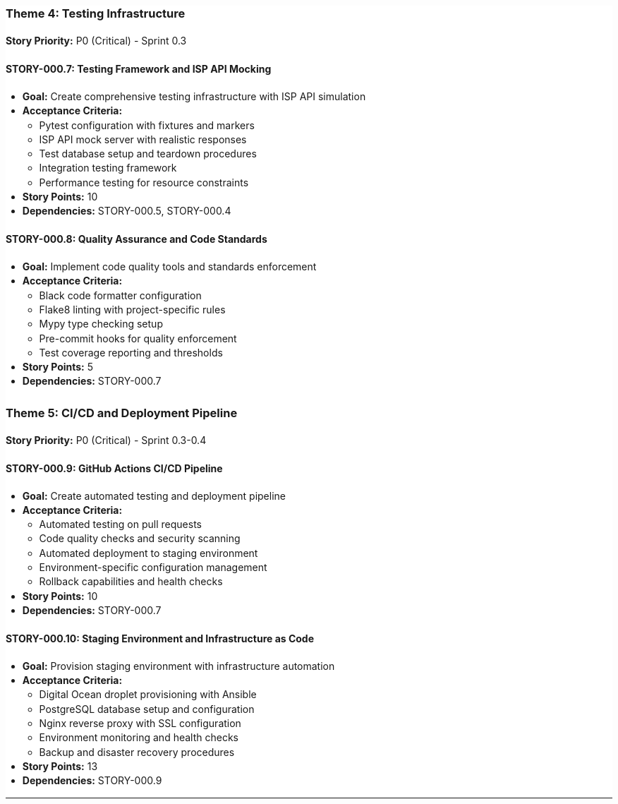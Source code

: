 ### Theme 4: Testing Infrastructure
**Story Priority:** P0 (Critical) - Sprint 0.3

#### STORY-000.7: Testing Framework and ISP API Mocking
- **Goal:** Create comprehensive testing infrastructure with ISP API simulation
- **Acceptance Criteria:**
  - Pytest configuration with fixtures and markers
  - ISP API mock server with realistic responses
  - Test database setup and teardown procedures
  - Integration testing framework
  - Performance testing for resource constraints
- **Story Points:** 10
- **Dependencies:** STORY-000.5, STORY-000.4

#### STORY-000.8: Quality Assurance and Code Standards
- **Goal:** Implement code quality tools and standards enforcement
- **Acceptance Criteria:**
  - Black code formatter configuration
  - Flake8 linting with project-specific rules
  - Mypy type checking setup
  - Pre-commit hooks for quality enforcement
  - Test coverage reporting and thresholds
- **Story Points:** 5
- **Dependencies:** STORY-000.7

### Theme 5: CI/CD and Deployment Pipeline
**Story Priority:** P0 (Critical) - Sprint 0.3-0.4

#### STORY-000.9: GitHub Actions CI/CD Pipeline
- **Goal:** Create automated testing and deployment pipeline
- **Acceptance Criteria:**
  - Automated testing on pull requests
  - Code quality checks and security scanning
  - Automated deployment to staging environment
  - Environment-specific configuration management
  - Rollback capabilities and health checks
- **Story Points:** 10
- **Dependencies:** STORY-000.7

#### STORY-000.10: Staging Environment and Infrastructure as Code
- **Goal:** Provision staging environment with infrastructure automation
- **Acceptance Criteria:**
  - Digital Ocean droplet provisioning with Ansible
  - PostgreSQL database setup and configuration
  - Nginx reverse proxy with SSL configuration
  - Environment monitoring and health checks
  - Backup and disaster recovery procedures
- **Story Points:** 13
- **Dependencies:** STORY-000.9

---